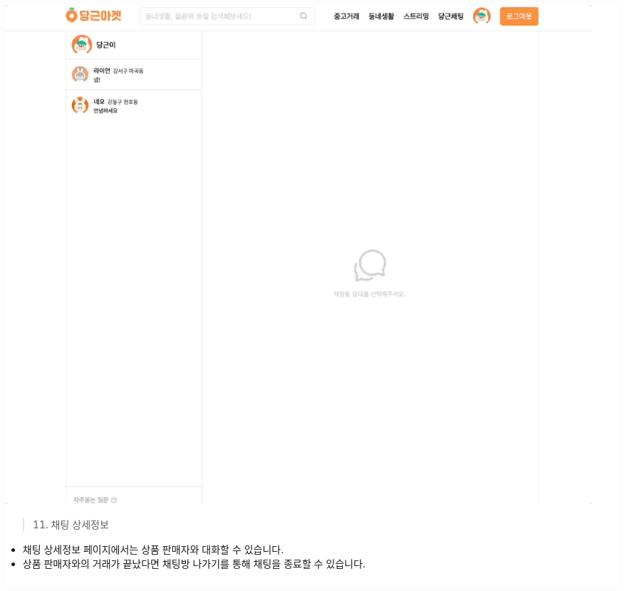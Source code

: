   <img height="700" src="./previews/11.gif" />

> 11. 채팅 상세정보

- 채팅 상세정보 페이지에서는 상품 판매자와 대화할 수 있습니다.
- 상품 판매자와의 거래가 끝났다면 채팅방 나가기를 통해 채팅을 종료할 수 있습니다.
  <br /><br />
